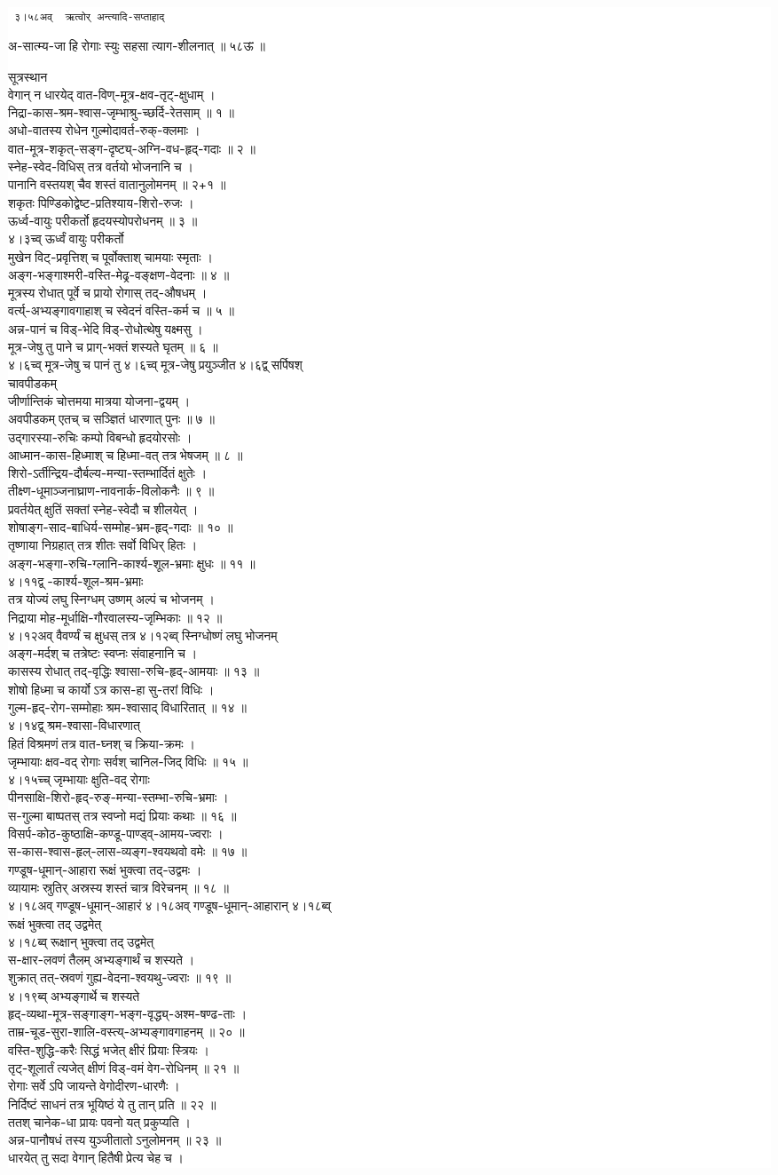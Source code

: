      ३।५८अव्  ऋत्वोर् अन्त्यादि-सप्ताहाद्  
अ-सात्म्य-जा हि रोगाः स्युः सहसा त्याग-शीलनात् ॥ ५८ऊ̆ ॥  
  
सूत्रस्थान   
वेगान् न धारयेद् वात-विण्-मूत्र-क्षव-तृट्-क्षुधाम् ।  
निद्रा-कास-श्रम-श्वास-जृम्भाश्रु-च्छर्दि-रेतसाम् ॥ १ ॥  
अधो-वातस्य रोधेन गुल्मोदावर्त-रुक्-क्लमाः ।  
वात-मूत्र-शकृत्-सङ्ग-दृष्ट्य्-अग्नि-वध-हृद्-गदाः ॥ २ ॥  
स्नेह-स्वेद-विधिस् तत्र वर्तयो भोजनानि च ।  
पानानि वस्तयश् चैव शस्तं वातानुलोमनम् ॥ २+१ ॥  
शकृतः पिण्डिकोद्वेष्ट-प्रतिश्याय-शिरो-रुजः ।  
ऊर्ध्व-वायुः परीकर्तो हृदयस्योपरोधनम् ॥ ३ ॥  
         ४।३च्व्  ऊर्ध्वं वायुः परीकर्तो  
मुखेन विट्-प्रवृत्तिश् च पूर्वोक्ताश् चामयाः स्मृताः ।  
अङ्ग-भङ्गाश्मरी-वस्ति-मेढ्र-वङ्क्षण-वेदनाः ॥ ४ ॥  
मूत्रस्य रोधात् पूर्वे च प्रायो रोगास् तद्-औषधम् ।  
वर्त्य्-अभ्यङ्गावगाहाश् च स्वेदनं वस्ति-कर्म च ॥ ५ ॥  
अन्न-पानं च विड्-भेदि विड्-रोधोत्थेषु यक्ष्मसु ।  
मूत्र-जेषु तु पाने च प्राग्-भक्तं शस्यते घृतम् ॥ ६ ॥  
     ४।६च्व्  मूत्र-जेषु च पानं तु     ४।६च्व्  मूत्र-जेषु प्रयुञ्जीत     ४।६द्व्  सर्पिषश्  
चावपीडकम्  
जीर्णान्तिकं चोत्तमया मात्रया योजना-द्वयम् ।  
अवपीडकम् एतच् च सञ्ज्ञितं धारणात् पुनः ॥ ७ ॥  
उद्गारस्या-रुचिः कम्पो विबन्धो हृदयोरसोः ।  
आध्मान-कास-हिध्माश् च हिध्मा-वत् तत्र भेषजम् ॥ ८ ॥  
शिरो-ऽर्तीन्द्रिय-दौर्बल्य-मन्या-स्तम्भार्दितं क्षुतेः ।  
तीक्ष्ण-धूमाञ्जनाघ्राण-नावनार्क-विलोकनैः ॥ ९ ॥  
प्रवर्तयेत् क्षुतिं सक्तां स्नेह-स्वेदौ च शीलयेत् ।  
शोषाङ्ग-साद-बाधिर्य-सम्मोह-भ्रम-हृद्-गदाः ॥ १० ॥  
तृष्णाया निग्रहात् तत्र शीतः सर्वो विधिर् हितः ।  
अङ्ग-भङ्गा-रुचि-ग्लानि-कार्श्य-शूल-भ्रमाः क्षुधः ॥ ११ ॥  
     ४।११द्व्  -कार्श्य-शूल-श्रम-भ्रमाः  
तत्र योज्यं लघु स्निग्धम् उष्णम् अल्पं च भोजनम् ।  
निद्राया मोह-मूर्धाक्षि-गौरवालस्य-जृम्भिकाः ॥ १२ ॥  
     ४।१२अव्  वैवर्ण्यं च क्षुधस् तत्र     ४।१२ब्व्  स्निग्धोष्णं लघु भोजनम्  
अङ्ग-मर्दश् च तत्रेष्टः स्वप्नः संवाहनानि च ।  
कासस्य रोधात् तद्-वृद्धिः श्वासा-रुचि-हृद्-आमयाः ॥ १३ ॥  
शोषो हिध्मा च कार्यो ऽत्र कास-हा सु-तरां विधिः ।  
गुल्म-हृद्-रोग-सम्मोहाः श्रम-श्वासाद् विधारितात् ॥ १४ ॥  
     ४।१४द्व्  श्रम-श्वासा-विधारणात्  
हितं विश्रमणं तत्र वात-घ्नश् च क्रिया-क्रमः ।  
जृम्भायाः क्षव-वद् रोगाः सर्वश् चानिल-जिद् विधिः ॥ १५ ॥  
     ४।१५च्च्  जृम्भायाः क्षुति-वद् रोगाः  
पीनसाक्षि-शिरो-हृद्-रुङ्-मन्या-स्तम्भा-रुचि-भ्रमाः ।  
स-गुल्मा बाष्पतस् तत्र स्वप्नो मद्यं प्रियाः कथाः ॥ १६ ॥  
विसर्प-कोठ-कुष्ठाक्षि-कण्डू-पाण्ड्व्-आमय-ज्वराः ।  
स-कास-श्वास-हृल्-लास-व्यङ्ग-श्वयथवो वमेः ॥ १७ ॥  
गण्डूष-धूमान्-आहारा रूक्षं भुक्त्वा तद्-उद्वमः ।  
व्यायामः स्रुतिर् अस्रस्य शस्तं चात्र विरेचनम् ॥ १८ ॥  
     ४।१८अव्  गण्डूष-धूमान्-आहारं     ४।१८अव्  गण्डूष-धूमान्-आहारान्     ४।१८ब्व्   
रूक्षं भुक्त्वा तद् उद्वमेत्  
     ४।१८ब्व्  रूक्षान् भुक्त्वा तद् उद्वमेत्  
स-क्षार-लवणं तैलम् अभ्यङ्गार्थं च शस्यते ।  
शुक्रात् तत्-स्रवणं गुह्य-वेदना-श्वयथु-ज्वराः ॥ १९ ॥  
     ४।१९ब्व्  अभ्यङ्गार्थे च शस्यते  
हृद्-व्यथा-मूत्र-सङ्गाङ्ग-भङ्ग-वृद्ध्य्-अश्म-षण्ढ-ताः ।  
ताम्र-चूड-सुरा-शालि-वस्त्य्-अभ्यङ्गावगाहनम् ॥ २० ॥  
वस्ति-शुद्धि-करैः सिद्धं भजेत् क्षीरं प्रियाः स्त्रियः ।  
तृट्-शूलार्तं त्यजेत् क्षीणं विड्-वमं वेग-रोधिनम् ॥ २१ ॥  
रोगाः सर्वे ऽपि जायन्ते वेगोदीरण-धारणैः ।  
निर्दिष्टं साधनं तत्र भूयिष्ठं ये तु तान् प्रति ॥ २२ ॥  
ततश् चानेक-धा प्रायः पवनो यत् प्रकुप्यति ।  
अन्न-पानौषधं तस्य युञ्जीतातो ऽनुलोमनम् ॥ २३ ॥  
धारयेत् तु सदा वेगान् हितैषी प्रेत्य चेह च ।  